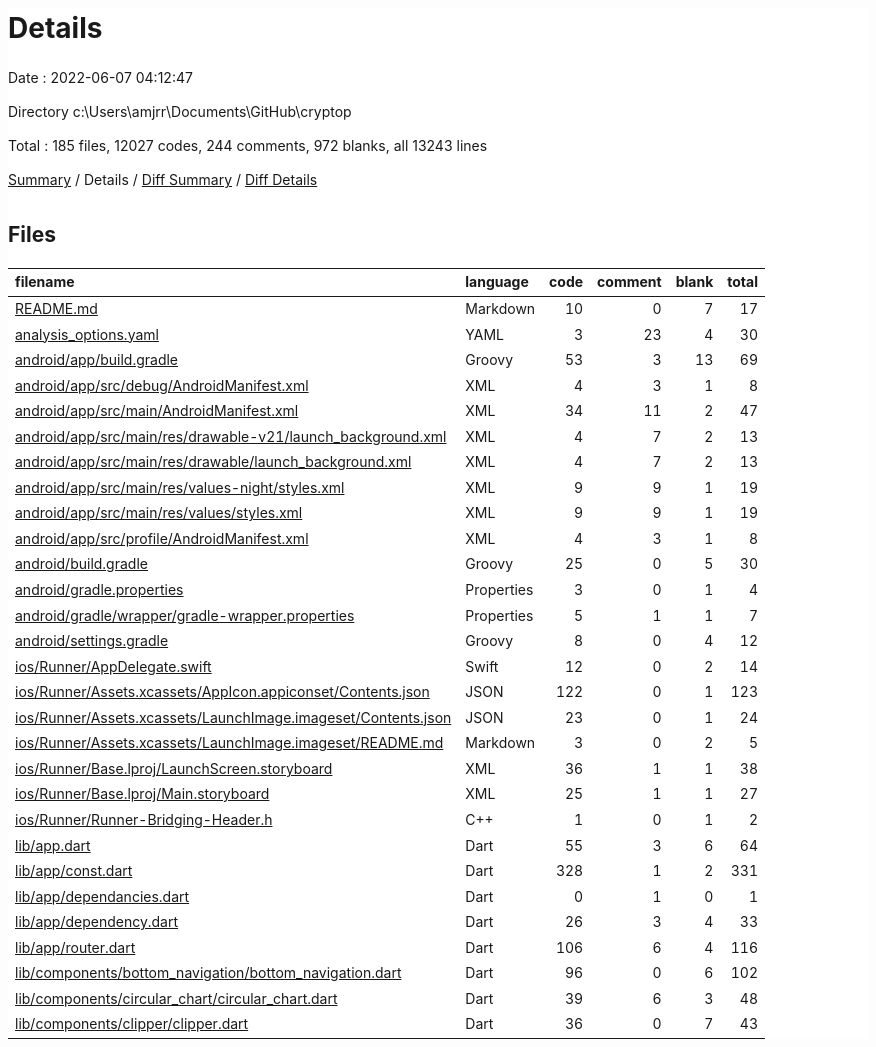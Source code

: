 # Details

Date : 2022-06-07 04:12:47

Directory c:\\Users\\amjrr\\Documents\\GitHub\\cryptop

Total : 185 files,  12027 codes, 244 comments, 972 blanks, all 13243 lines

[Summary](results.md) / Details / [Diff Summary](diff.md) / [Diff Details](diff-details.md)

## Files
| filename | language | code | comment | blank | total |
| :--- | :--- | ---: | ---: | ---: | ---: |
| [README.md](/README.md) | Markdown | 10 | 0 | 7 | 17 |
| [analysis_options.yaml](/analysis_options.yaml) | YAML | 3 | 23 | 4 | 30 |
| [android/app/build.gradle](/android/app/build.gradle) | Groovy | 53 | 3 | 13 | 69 |
| [android/app/src/debug/AndroidManifest.xml](/android/app/src/debug/AndroidManifest.xml) | XML | 4 | 3 | 1 | 8 |
| [android/app/src/main/AndroidManifest.xml](/android/app/src/main/AndroidManifest.xml) | XML | 34 | 11 | 2 | 47 |
| [android/app/src/main/res/drawable-v21/launch_background.xml](/android/app/src/main/res/drawable-v21/launch_background.xml) | XML | 4 | 7 | 2 | 13 |
| [android/app/src/main/res/drawable/launch_background.xml](/android/app/src/main/res/drawable/launch_background.xml) | XML | 4 | 7 | 2 | 13 |
| [android/app/src/main/res/values-night/styles.xml](/android/app/src/main/res/values-night/styles.xml) | XML | 9 | 9 | 1 | 19 |
| [android/app/src/main/res/values/styles.xml](/android/app/src/main/res/values/styles.xml) | XML | 9 | 9 | 1 | 19 |
| [android/app/src/profile/AndroidManifest.xml](/android/app/src/profile/AndroidManifest.xml) | XML | 4 | 3 | 1 | 8 |
| [android/build.gradle](/android/build.gradle) | Groovy | 25 | 0 | 5 | 30 |
| [android/gradle.properties](/android/gradle.properties) | Properties | 3 | 0 | 1 | 4 |
| [android/gradle/wrapper/gradle-wrapper.properties](/android/gradle/wrapper/gradle-wrapper.properties) | Properties | 5 | 1 | 1 | 7 |
| [android/settings.gradle](/android/settings.gradle) | Groovy | 8 | 0 | 4 | 12 |
| [ios/Runner/AppDelegate.swift](/ios/Runner/AppDelegate.swift) | Swift | 12 | 0 | 2 | 14 |
| [ios/Runner/Assets.xcassets/AppIcon.appiconset/Contents.json](/ios/Runner/Assets.xcassets/AppIcon.appiconset/Contents.json) | JSON | 122 | 0 | 1 | 123 |
| [ios/Runner/Assets.xcassets/LaunchImage.imageset/Contents.json](/ios/Runner/Assets.xcassets/LaunchImage.imageset/Contents.json) | JSON | 23 | 0 | 1 | 24 |
| [ios/Runner/Assets.xcassets/LaunchImage.imageset/README.md](/ios/Runner/Assets.xcassets/LaunchImage.imageset/README.md) | Markdown | 3 | 0 | 2 | 5 |
| [ios/Runner/Base.lproj/LaunchScreen.storyboard](/ios/Runner/Base.lproj/LaunchScreen.storyboard) | XML | 36 | 1 | 1 | 38 |
| [ios/Runner/Base.lproj/Main.storyboard](/ios/Runner/Base.lproj/Main.storyboard) | XML | 25 | 1 | 1 | 27 |
| [ios/Runner/Runner-Bridging-Header.h](/ios/Runner/Runner-Bridging-Header.h) | C++ | 1 | 0 | 1 | 2 |
| [lib/app.dart](/lib/app.dart) | Dart | 55 | 3 | 6 | 64 |
| [lib/app/const.dart](/lib/app/const.dart) | Dart | 328 | 1 | 2 | 331 |
| [lib/app/dependancies.dart](/lib/app/dependancies.dart) | Dart | 0 | 1 | 0 | 1 |
| [lib/app/dependency.dart](/lib/app/dependency.dart) | Dart | 26 | 3 | 4 | 33 |
| [lib/app/router.dart](/lib/app/router.dart) | Dart | 106 | 6 | 4 | 116 |
| [lib/components/bottom_navigation/bottom_navigation.dart](/lib/components/bottom_navigation/bottom_navigation.dart) | Dart | 96 | 0 | 6 | 102 |
| [lib/components/circular_chart/circular_chart.dart](/lib/components/circular_chart/circular_chart.dart) | Dart | 39 | 6 | 3 | 48 |
| [lib/components/clipper/clipper.dart](/lib/components/clipper/clipper.dart) | Dart | 36 | 0 | 7 | 43 |